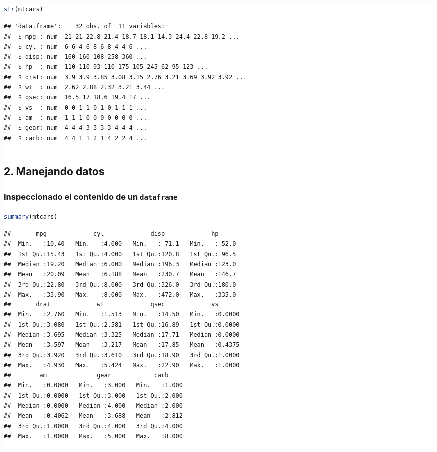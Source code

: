 


```r
str(mtcars)
```

```
## 'data.frame':	32 obs. of  11 variables:
##  $ mpg : num  21 21 22.8 21.4 18.7 18.1 14.3 24.4 22.8 19.2 ...
##  $ cyl : num  6 6 4 6 8 6 8 4 4 6 ...
##  $ disp: num  160 160 108 258 360 ...
##  $ hp  : num  110 110 93 110 175 105 245 62 95 123 ...
##  $ drat: num  3.9 3.9 3.85 3.08 3.15 2.76 3.21 3.69 3.92 3.92 ...
##  $ wt  : num  2.62 2.88 2.32 3.21 3.44 ...
##  $ qsec: num  16.5 17 18.6 19.4 17 ...
##  $ vs  : num  0 0 1 1 0 1 0 1 1 1 ...
##  $ am  : num  1 1 1 0 0 0 0 0 0 0 ...
##  $ gear: num  4 4 4 3 3 3 3 4 4 4 ...
##  $ carb: num  4 4 1 1 2 1 4 2 2 4 ...
```

---


## 2. Manejando datos
### Inspeccionado el contenido de un `dataframe`




```r
summary(mtcars)
```

```
##       mpg             cyl             disp             hp       
##  Min.   :10.40   Min.   :4.000   Min.   : 71.1   Min.   : 52.0  
##  1st Qu.:15.43   1st Qu.:4.000   1st Qu.:120.8   1st Qu.: 96.5  
##  Median :19.20   Median :6.000   Median :196.3   Median :123.0  
##  Mean   :20.09   Mean   :6.188   Mean   :230.7   Mean   :146.7  
##  3rd Qu.:22.80   3rd Qu.:8.000   3rd Qu.:326.0   3rd Qu.:180.0  
##  Max.   :33.90   Max.   :8.000   Max.   :472.0   Max.   :335.0  
##       drat             wt             qsec             vs        
##  Min.   :2.760   Min.   :1.513   Min.   :14.50   Min.   :0.0000  
##  1st Qu.:3.080   1st Qu.:2.581   1st Qu.:16.89   1st Qu.:0.0000  
##  Median :3.695   Median :3.325   Median :17.71   Median :0.0000  
##  Mean   :3.597   Mean   :3.217   Mean   :17.85   Mean   :0.4375  
##  3rd Qu.:3.920   3rd Qu.:3.610   3rd Qu.:18.90   3rd Qu.:1.0000  
##  Max.   :4.930   Max.   :5.424   Max.   :22.90   Max.   :1.0000  
##        am              gear            carb      
##  Min.   :0.0000   Min.   :3.000   Min.   :1.000  
##  1st Qu.:0.0000   1st Qu.:3.000   1st Qu.:2.000  
##  Median :0.0000   Median :4.000   Median :2.000  
##  Mean   :0.4062   Mean   :3.688   Mean   :2.812  
##  3rd Qu.:1.0000   3rd Qu.:4.000   3rd Qu.:4.000  
##  Max.   :1.0000   Max.   :5.000   Max.   :8.000
```

---